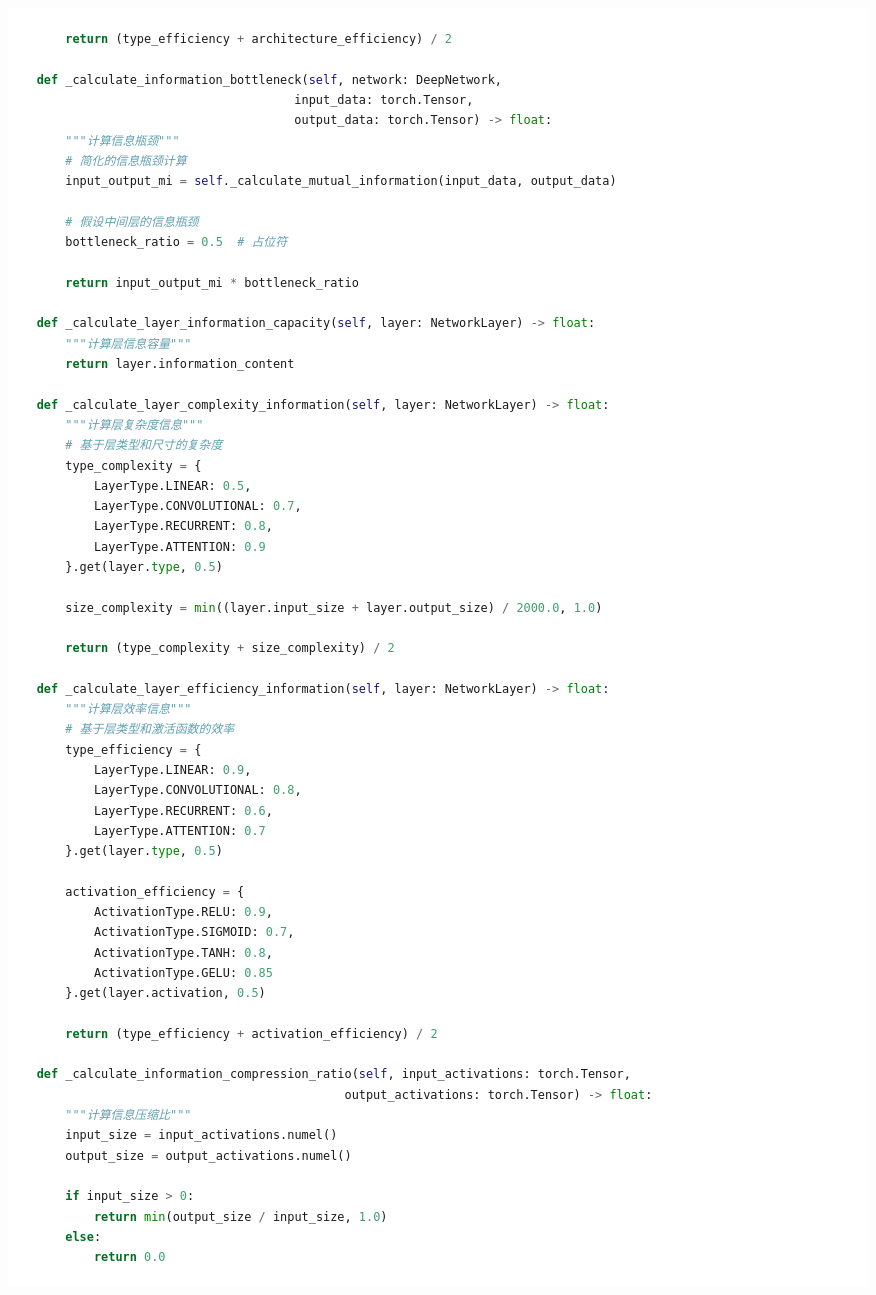 ```python
        
        return (type_efficiency + architecture_efficiency) / 2
    
    def _calculate_information_bottleneck(self, network: DeepNetwork, 
                                        input_data: torch.Tensor, 
                                        output_data: torch.Tensor) -> float:
        """计算信息瓶颈"""
        # 简化的信息瓶颈计算
        input_output_mi = self._calculate_mutual_information(input_data, output_data)
        
        # 假设中间层的信息瓶颈
        bottleneck_ratio = 0.5  # 占位符
        
        return input_output_mi * bottleneck_ratio
    
    def _calculate_layer_information_capacity(self, layer: NetworkLayer) -> float:
        """计算层信息容量"""
        return layer.information_content
    
    def _calculate_layer_complexity_information(self, layer: NetworkLayer) -> float:
        """计算层复杂度信息"""
        # 基于层类型和尺寸的复杂度
        type_complexity = {
            LayerType.LINEAR: 0.5,
            LayerType.CONVOLUTIONAL: 0.7,
            LayerType.RECURRENT: 0.8,
            LayerType.ATTENTION: 0.9
        }.get(layer.type, 0.5)
        
        size_complexity = min((layer.input_size + layer.output_size) / 2000.0, 1.0)
        
        return (type_complexity + size_complexity) / 2
    
    def _calculate_layer_efficiency_information(self, layer: NetworkLayer) -> float:
        """计算层效率信息"""
        # 基于层类型和激活函数的效率
        type_efficiency = {
            LayerType.LINEAR: 0.9,
            LayerType.CONVOLUTIONAL: 0.8,
            LayerType.RECURRENT: 0.6,
            LayerType.ATTENTION: 0.7
        }.get(layer.type, 0.5)
        
        activation_efficiency = {
            ActivationType.RELU: 0.9,
            ActivationType.SIGMOID: 0.7,
            ActivationType.TANH: 0.8,
            ActivationType.GELU: 0.85
        }.get(layer.activation, 0.5)
        
        return (type_efficiency + activation_efficiency) / 2
    
    def _calculate_information_compression_ratio(self, input_activations: torch.Tensor, 
                                               output_activations: torch.Tensor) -> float:
        """计算信息压缩比"""
        input_size = input_activations.numel()
        output_size = output_activations.numel()
        
        if input_size > 0:
            return min(output_size / input_size, 1.0)
        else:
            return 0.0
    
```